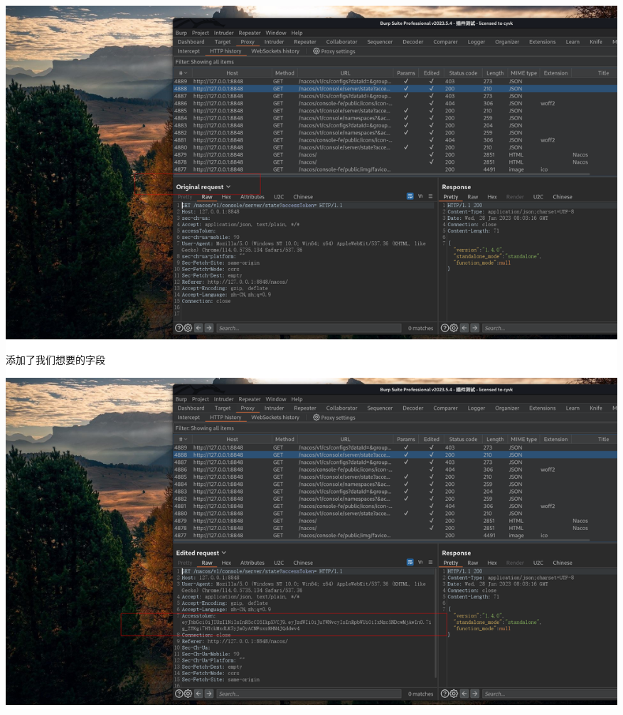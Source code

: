 ![image-20230628160929323](README.assets/image-20230628160929323.png)



添加了我们想要的字段

![image-20230628161029046](README.assets/image-20230628161029046.png)
